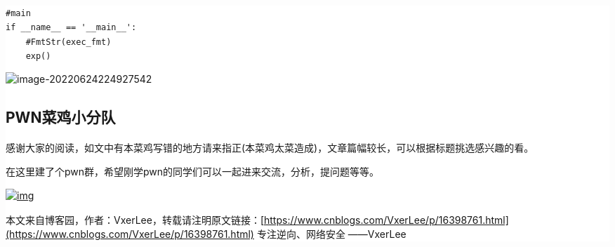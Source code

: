     #main
    if __name__ == '__main__':
        #FmtStr(exec_fmt)
        exp()
    

![image-20220624224927542](https://img2022.cnblogs.com/blog/2080041/202206/2080041-20220624224934574-1648979005.png)

PWN菜鸡小分队
--------

感谢大家的阅读，如文中有本菜鸡写错的地方请来指正(本菜鸡太菜造成)，文章篇幅较长，可以根据标题挑选感兴趣的看。

在这里建了个pwn群，希望刚学pwn的同学们可以一起进来交流，分析，提问题等等。

[![img](https://img2022.cnblogs.com/blog/2080041/202206/2080041-20220623231805726-290001363.png)](https://img2022.cnblogs.com/blog/2080041/202206/2080041-20220621164108602-316027446.png)

本文来自博客园，作者：VxerLee，转载请注明原文链接：[https://www.cnblogs.com/VxerLee/p/16398761.html](https://www.cnblogs.com/VxerLee/p/16398761.html) 专注逆向、网络安全 ——VxerLee